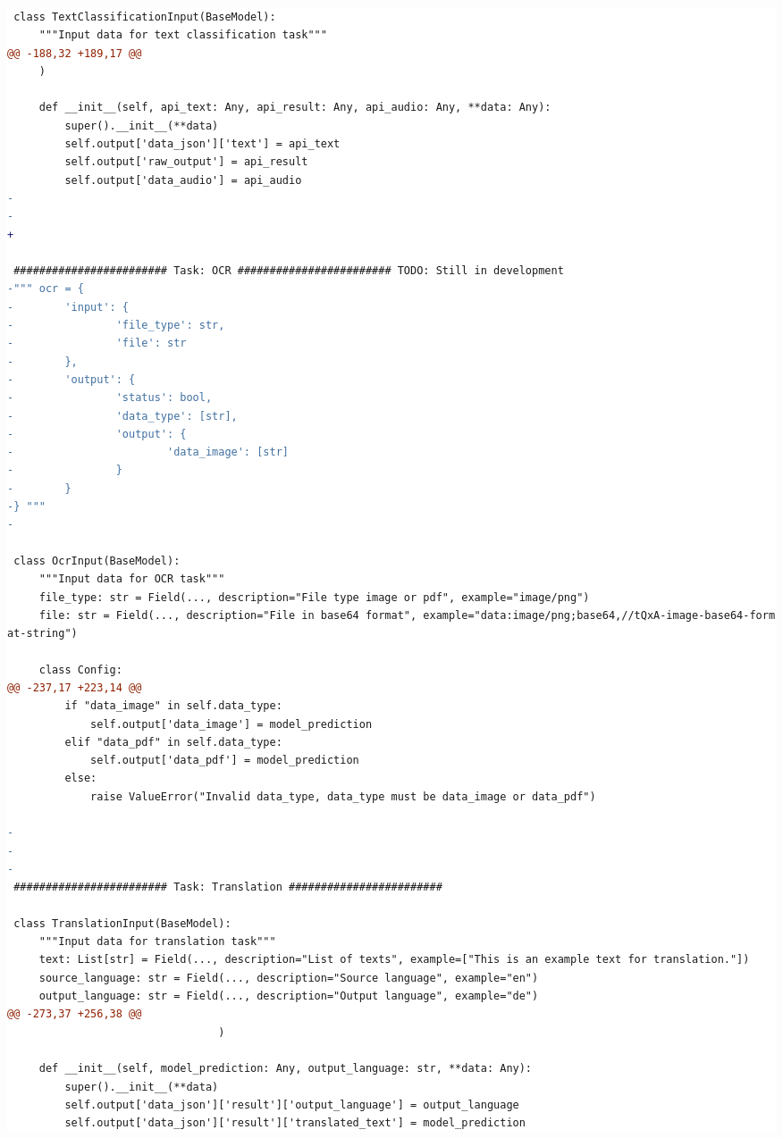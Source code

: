 ```diff
 class TextClassificationInput(BaseModel):
     """Input data for text classification task"""
@@ -188,32 +189,17 @@
     )
 
     def __init__(self, api_text: Any, api_result: Any, api_audio: Any, **data: Any):
         super().__init__(**data)
         self.output['data_json']['text'] = api_text
         self.output['raw_output'] = api_result
         self.output['data_audio'] = api_audio
-
-        
+      
 
 ######################## Task: OCR ######################## TODO: Still in development
-""" ocr = {
-        'input': {
-                'file_type': str,
-                'file': str
-        },
-        'output': {
-                'status': bool,
-                'data_type': [str],
-                'output': {
-                        'data_image': [str]
-                }
-        }
-} """
-
 
 class OcrInput(BaseModel):
     """Input data for OCR task"""
     file_type: str = Field(..., description="File type image or pdf", example="image/png")
     file: str = Field(..., description="File in base64 format", example="data:image/png;base64,//tQxA-image-base64-format-string")
 
     class Config:
@@ -237,17 +223,14 @@
         if "data_image" in self.data_type:
             self.output['data_image'] = model_prediction
         elif "data_pdf" in self.data_type:
             self.output['data_pdf'] = model_prediction
         else:
             raise ValueError("Invalid data_type, data_type must be data_image or data_pdf")
         
-
-
-
 ######################## Task: Translation ########################
 
 class TranslationInput(BaseModel):
     """Input data for translation task"""
     text: List[str] = Field(..., description="List of texts", example=["This is an example text for translation."])
     source_language: str = Field(..., description="Source language", example="en")
     output_language: str = Field(..., description="Output language", example="de")
@@ -273,37 +256,38 @@
                                 )
 
     def __init__(self, model_prediction: Any, output_language: str, **data: Any):
         super().__init__(**data)
         self.output['data_json']['result']['output_language'] = output_language
         self.output['data_json']['result']['translated_text'] = model_prediction
```